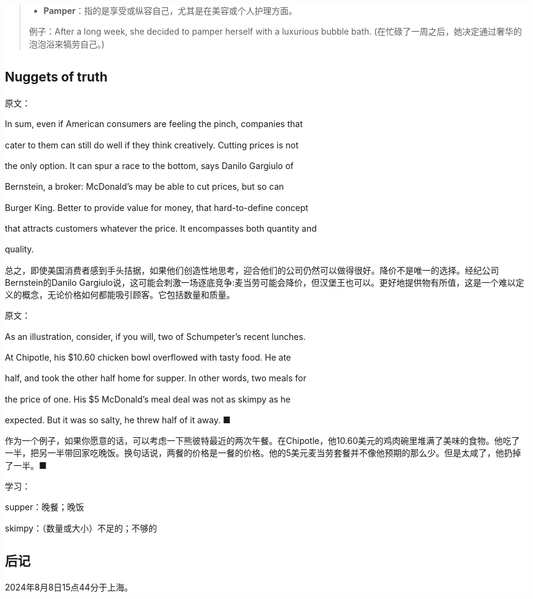 >- **Pamper**：指的是享受或纵容自己，尤其是在美容或个人护理方面。
>
>例子：After a long week, she decided to pamper herself with a luxurious bubble bath. (在忙碌了一周之后，她决定通过奢华的泡泡浴来犒劳自己。)



## **Nuggets of truth**

原文：

In sum, even if American consumers are feeling the pinch, companies that

cater to them can still do well if they think creatively. Cutting prices is not

the only option. It can spur a race to the bottom, says Danilo Gargiulo of

Bernstein, a broker: McDonald’s may be able to cut prices, but so can

Burger King. Better to provide value for money, that hard-to-define concept

that attracts customers whatever the price. It encompasses both quantity and

quality.

总之，即使美国消费者感到手头拮据，如果他们创造性地思考，迎合他们的公司仍然可以做得很好。降价不是唯一的选择。经纪公司Bernstein的Danilo Gargiulo说，这可能会刺激一场逐底竞争:麦当劳可能会降价，但汉堡王也可以。更好地提供物有所值，这是一个难以定义的概念，无论价格如何都能吸引顾客。它包括数量和质量。

原文：

As an illustration, consider, if you will, two of Schumpeter’s recent lunches.

At Chipotle, his $10.60 chicken bowl overflowed with tasty food. He ate

half, and took the other half home for supper. In other words, two meals for

the price of one. His $5 McDonald’s meal deal was not as skimpy as he

expected. But it was so salty, he threw half of it away. ■

作为一个例子，如果你愿意的话，可以考虑一下熊彼特最近的两次午餐。在Chipotle，他10.60美元的鸡肉碗里堆满了美味的食物。他吃了一半，把另一半带回家吃晚饭。换句话说，两餐的价格是一餐的价格。他的5美元麦当劳套餐并不像他预期的那么少。但是太咸了，他扔掉了一半。■

学习：

supper：晚餐；晚饭

skimpy：（数量或大小）不足的；不够的



## 后记

2024年8月8日15点44分于上海。



